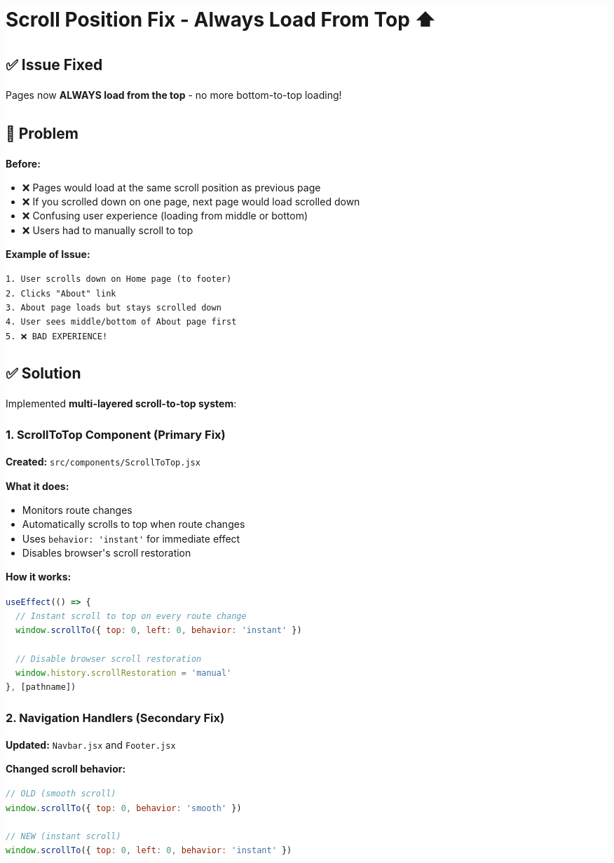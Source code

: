 # Scroll Position Fix - Always Load From Top ⬆️

## ✅ Issue Fixed

Pages now **ALWAYS load from the top** - no more bottom-to-top loading!

## 🐛 Problem

**Before:**
- ❌ Pages would load at the same scroll position as previous page
- ❌ If you scrolled down on one page, next page would load scrolled down
- ❌ Confusing user experience (loading from middle or bottom)
- ❌ Users had to manually scroll to top

**Example of Issue:**
```
1. User scrolls down on Home page (to footer)
2. Clicks "About" link
3. About page loads but stays scrolled down
4. User sees middle/bottom of About page first
5. ❌ BAD EXPERIENCE!
```

## ✅ Solution

Implemented **multi-layered scroll-to-top system**:

### 1. ScrollToTop Component (Primary Fix)
**Created:** `src/components/ScrollToTop.jsx`

**What it does:**
- Monitors route changes
- Automatically scrolls to top when route changes
- Uses `behavior: 'instant'` for immediate effect
- Disables browser's scroll restoration

**How it works:**
```javascript
useEffect(() => {
  // Instant scroll to top on every route change
  window.scrollTo({ top: 0, left: 0, behavior: 'instant' })
  
  // Disable browser scroll restoration
  window.history.scrollRestoration = 'manual'
}, [pathname])
```

### 2. Navigation Handlers (Secondary Fix)
**Updated:** `Navbar.jsx` and `Footer.jsx`

**Changed scroll behavior:**
```javascript
// OLD (smooth scroll)
window.scrollTo({ top: 0, behavior: 'smooth' })

// NEW (instant scroll)
window.scrollTo({ top: 0, left: 0, behavior: 'instant' })
```

